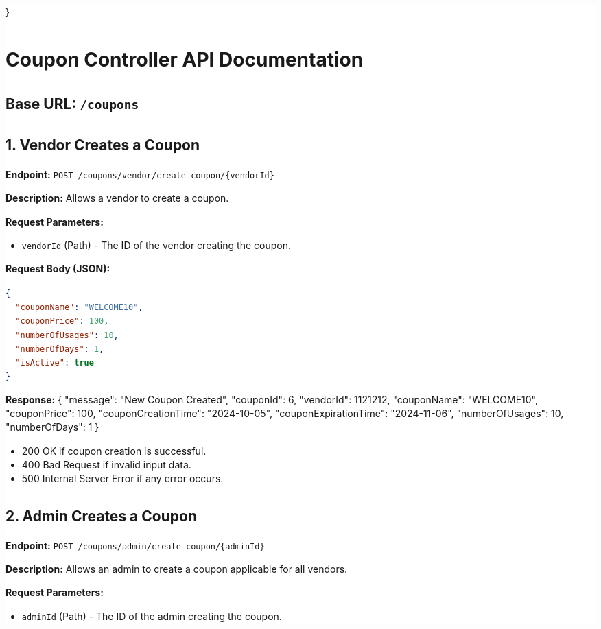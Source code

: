}


# Coupon Controller API Documentation

## Base URL: `/coupons`

## 1. Vendor Creates a Coupon

**Endpoint:** `POST /coupons/vendor/create-coupon/{vendorId}`

**Description:** Allows a vendor to create a coupon.

**Request Parameters:**
- `vendorId` (Path) - The ID of the vendor creating the coupon.

**Request Body (JSON):**
```json
{
  "couponName": "WELCOME10",
  "couponPrice": 100,
  "numberOfUsages": 10,
  "numberOfDays": 1,
  "isActive": true
}
```

**Response:**
{
  "message": "New Coupon Created",
  "couponId": 6,
  "vendorId": 1121212,
  "couponName": "WELCOME10",
  "couponPrice": 100,
  "couponCreationTime": "2024-10-05",
  "couponExpirationTime": "2024-11-06",
  "numberOfUsages": 10,
  "numberOfDays": 1
}

- 200 OK if coupon creation is successful.
- 400 Bad Request if invalid input data.
- 500 Internal Server Error if any error occurs.

## 2. Admin Creates a Coupon

**Endpoint:** `POST /coupons/admin/create-coupon/{adminId}`

**Description:** Allows an admin to create a coupon applicable for all vendors.

**Request Parameters:**
- `adminId` (Path) - The ID of the admin creating the coupon.
